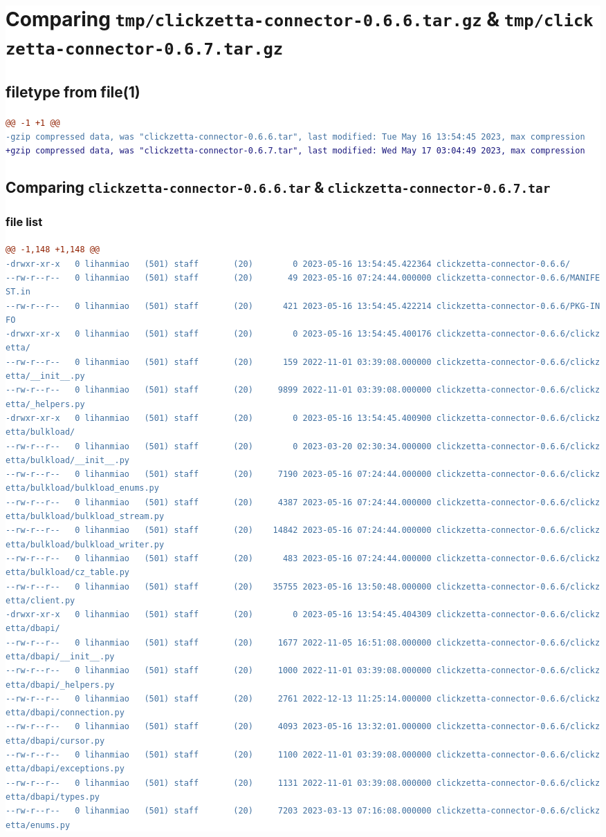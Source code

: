 # Comparing `tmp/clickzetta-connector-0.6.6.tar.gz` & `tmp/clickzetta-connector-0.6.7.tar.gz`

## filetype from file(1)

```diff
@@ -1 +1 @@
-gzip compressed data, was "clickzetta-connector-0.6.6.tar", last modified: Tue May 16 13:54:45 2023, max compression
+gzip compressed data, was "clickzetta-connector-0.6.7.tar", last modified: Wed May 17 03:04:49 2023, max compression
```

## Comparing `clickzetta-connector-0.6.6.tar` & `clickzetta-connector-0.6.7.tar`

### file list

```diff
@@ -1,148 +1,148 @@
-drwxr-xr-x   0 lihanmiao   (501) staff       (20)        0 2023-05-16 13:54:45.422364 clickzetta-connector-0.6.6/
--rw-r--r--   0 lihanmiao   (501) staff       (20)       49 2023-05-16 07:24:44.000000 clickzetta-connector-0.6.6/MANIFEST.in
--rw-r--r--   0 lihanmiao   (501) staff       (20)      421 2023-05-16 13:54:45.422214 clickzetta-connector-0.6.6/PKG-INFO
-drwxr-xr-x   0 lihanmiao   (501) staff       (20)        0 2023-05-16 13:54:45.400176 clickzetta-connector-0.6.6/clickzetta/
--rw-r--r--   0 lihanmiao   (501) staff       (20)      159 2022-11-01 03:39:08.000000 clickzetta-connector-0.6.6/clickzetta/__init__.py
--rw-r--r--   0 lihanmiao   (501) staff       (20)     9899 2022-11-01 03:39:08.000000 clickzetta-connector-0.6.6/clickzetta/_helpers.py
-drwxr-xr-x   0 lihanmiao   (501) staff       (20)        0 2023-05-16 13:54:45.400900 clickzetta-connector-0.6.6/clickzetta/bulkload/
--rw-r--r--   0 lihanmiao   (501) staff       (20)        0 2023-03-20 02:30:34.000000 clickzetta-connector-0.6.6/clickzetta/bulkload/__init__.py
--rw-r--r--   0 lihanmiao   (501) staff       (20)     7190 2023-05-16 07:24:44.000000 clickzetta-connector-0.6.6/clickzetta/bulkload/bulkload_enums.py
--rw-r--r--   0 lihanmiao   (501) staff       (20)     4387 2023-05-16 07:24:44.000000 clickzetta-connector-0.6.6/clickzetta/bulkload/bulkload_stream.py
--rw-r--r--   0 lihanmiao   (501) staff       (20)    14842 2023-05-16 07:24:44.000000 clickzetta-connector-0.6.6/clickzetta/bulkload/bulkload_writer.py
--rw-r--r--   0 lihanmiao   (501) staff       (20)      483 2023-05-16 07:24:44.000000 clickzetta-connector-0.6.6/clickzetta/bulkload/cz_table.py
--rw-r--r--   0 lihanmiao   (501) staff       (20)    35755 2023-05-16 13:50:48.000000 clickzetta-connector-0.6.6/clickzetta/client.py
-drwxr-xr-x   0 lihanmiao   (501) staff       (20)        0 2023-05-16 13:54:45.404309 clickzetta-connector-0.6.6/clickzetta/dbapi/
--rw-r--r--   0 lihanmiao   (501) staff       (20)     1677 2022-11-05 16:51:08.000000 clickzetta-connector-0.6.6/clickzetta/dbapi/__init__.py
--rw-r--r--   0 lihanmiao   (501) staff       (20)     1000 2022-11-01 03:39:08.000000 clickzetta-connector-0.6.6/clickzetta/dbapi/_helpers.py
--rw-r--r--   0 lihanmiao   (501) staff       (20)     2761 2022-12-13 11:25:14.000000 clickzetta-connector-0.6.6/clickzetta/dbapi/connection.py
--rw-r--r--   0 lihanmiao   (501) staff       (20)     4093 2023-05-16 13:32:01.000000 clickzetta-connector-0.6.6/clickzetta/dbapi/cursor.py
--rw-r--r--   0 lihanmiao   (501) staff       (20)     1100 2022-11-01 03:39:08.000000 clickzetta-connector-0.6.6/clickzetta/dbapi/exceptions.py
--rw-r--r--   0 lihanmiao   (501) staff       (20)     1131 2022-11-01 03:39:08.000000 clickzetta-connector-0.6.6/clickzetta/dbapi/types.py
--rw-r--r--   0 lihanmiao   (501) staff       (20)     7203 2023-03-13 07:16:08.000000 clickzetta-connector-0.6.6/clickzetta/enums.py
```